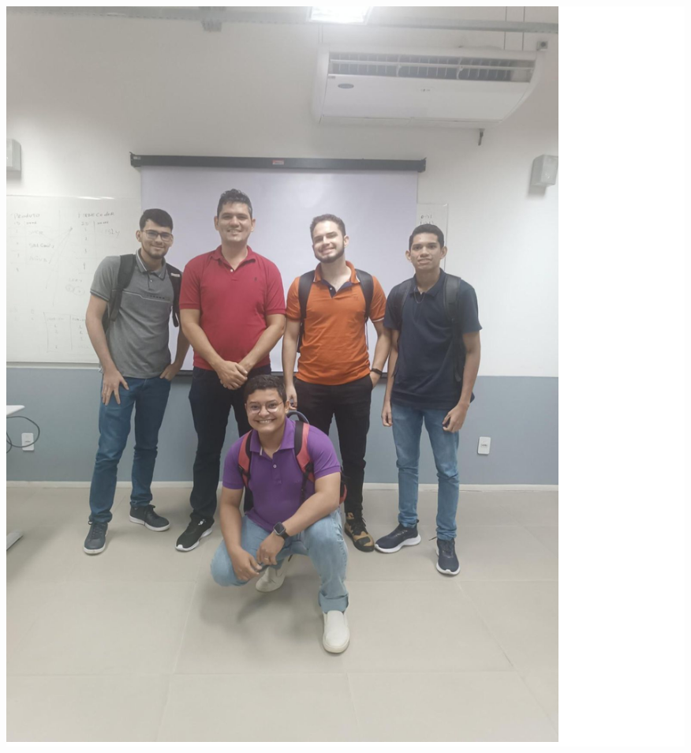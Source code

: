   <img src="images/ads anhanguera turma 2 e 3 semestre2.jpeg" alt="Turma 2º/3º semestre ADS - Foto 2" width="700"/>
